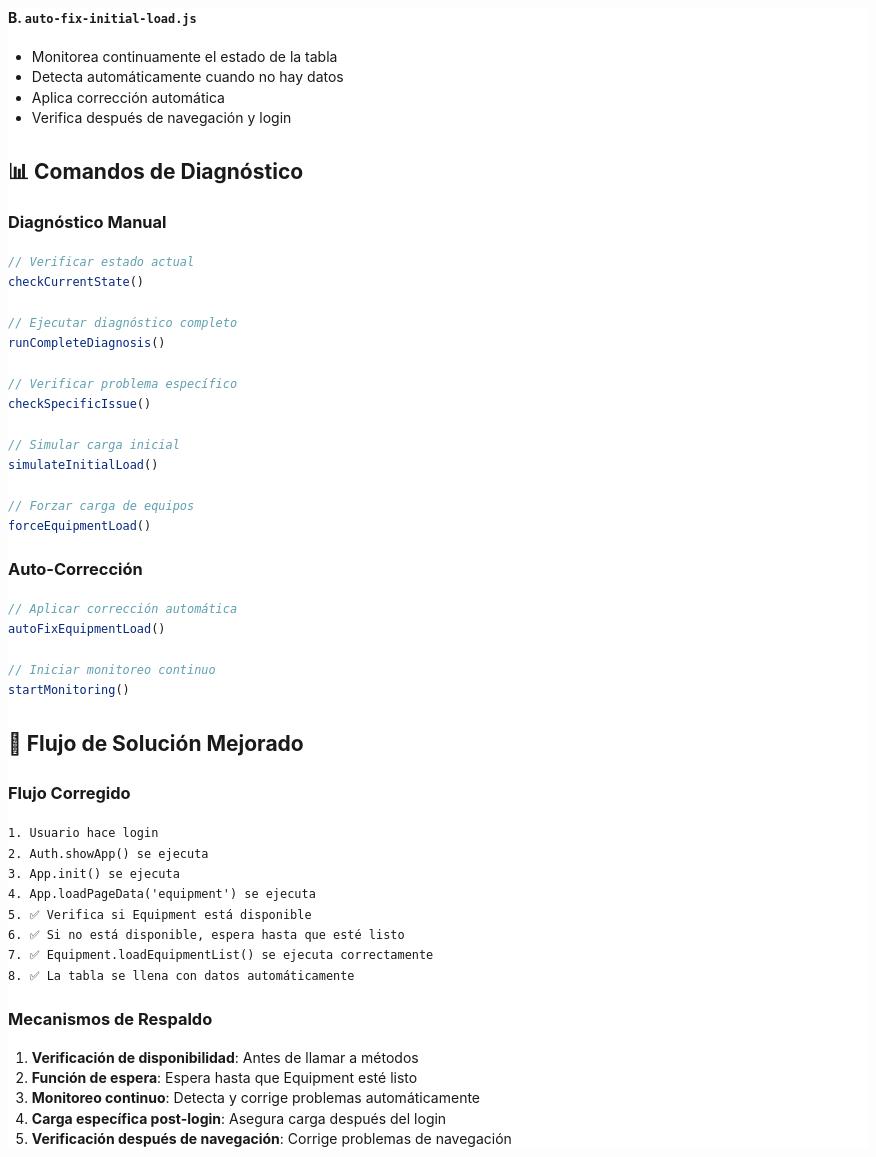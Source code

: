 #### B. `auto-fix-initial-load.js`
- Monitorea continuamente el estado de la tabla
- Detecta automáticamente cuando no hay datos
- Aplica corrección automática
- Verifica después de navegación y login

## 📊 Comandos de Diagnóstico

### Diagnóstico Manual
```javascript
// Verificar estado actual
checkCurrentState()

// Ejecutar diagnóstico completo
runCompleteDiagnosis()

// Verificar problema específico
checkSpecificIssue()

// Simular carga inicial
simulateInitialLoad()

// Forzar carga de equipos
forceEquipmentLoad()
```

### Auto-Corrección
```javascript
// Aplicar corrección automática
autoFixEquipmentLoad()

// Iniciar monitoreo continuo
startMonitoring()
```

## 🔧 Flujo de Solución Mejorado

### Flujo Corregido
```
1. Usuario hace login
2. Auth.showApp() se ejecuta
3. App.init() se ejecuta
4. App.loadPageData('equipment') se ejecuta
5. ✅ Verifica si Equipment está disponible
6. ✅ Si no está disponible, espera hasta que esté listo
7. ✅ Equipment.loadEquipmentList() se ejecuta correctamente
8. ✅ La tabla se llena con datos automáticamente
```

### Mecanismos de Respaldo
1. **Verificación de disponibilidad**: Antes de llamar a métodos
2. **Función de espera**: Espera hasta que Equipment esté listo
3. **Monitoreo continuo**: Detecta y corrige problemas automáticamente
4. **Carga específica post-login**: Asegura carga después del login
5. **Verificación después de navegación**: Corrige problemas de navegación

